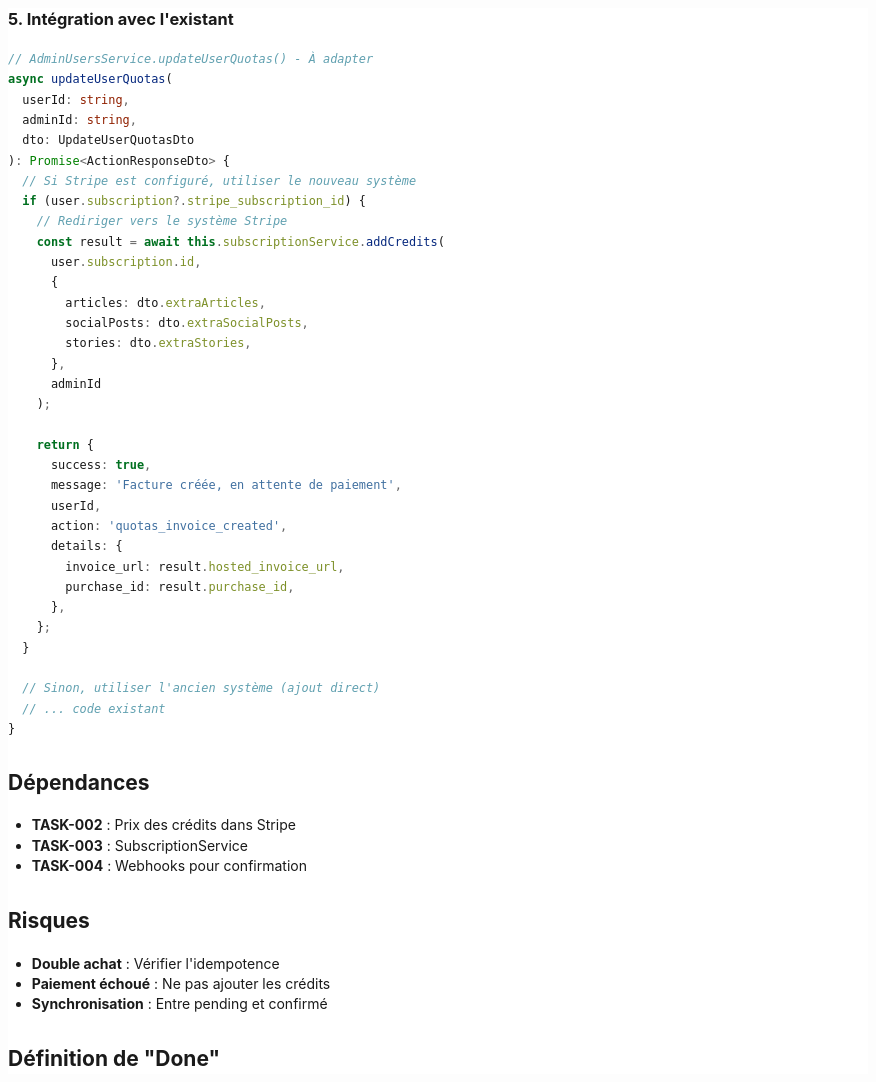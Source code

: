 ### 5. Intégration avec l'existant
```typescript
// AdminUsersService.updateUserQuotas() - À adapter
async updateUserQuotas(
  userId: string,
  adminId: string,
  dto: UpdateUserQuotasDto
): Promise<ActionResponseDto> {
  // Si Stripe est configuré, utiliser le nouveau système
  if (user.subscription?.stripe_subscription_id) {
    // Rediriger vers le système Stripe
    const result = await this.subscriptionService.addCredits(
      user.subscription.id,
      {
        articles: dto.extraArticles,
        socialPosts: dto.extraSocialPosts,
        stories: dto.extraStories,
      },
      adminId
    );

    return {
      success: true,
      message: 'Facture créée, en attente de paiement',
      userId,
      action: 'quotas_invoice_created',
      details: {
        invoice_url: result.hosted_invoice_url,
        purchase_id: result.purchase_id,
      },
    };
  }

  // Sinon, utiliser l'ancien système (ajout direct)
  // ... code existant
}
```

## Dépendances

- **TASK-002** : Prix des crédits dans Stripe
- **TASK-003** : SubscriptionService
- **TASK-004** : Webhooks pour confirmation

## Risques

- **Double achat** : Vérifier l'idempotence
- **Paiement échoué** : Ne pas ajouter les crédits
- **Synchronisation** : Entre pending et confirmé

## Définition de "Done"
